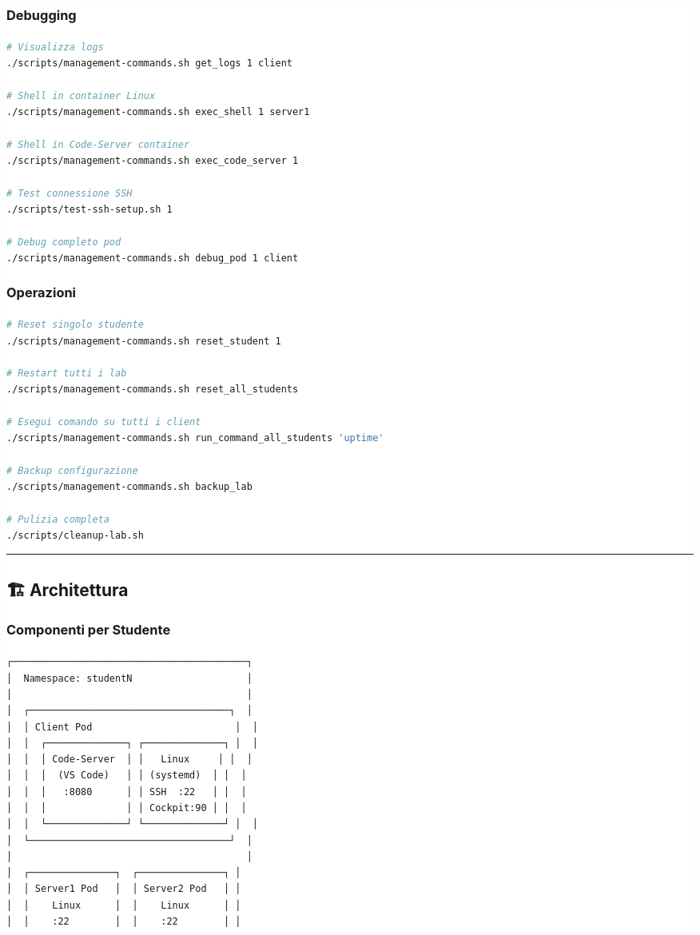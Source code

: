 ```bash
```

### Debugging

```bash
# Visualizza logs
./scripts/management-commands.sh get_logs 1 client

# Shell in container Linux
./scripts/management-commands.sh exec_shell 1 server1

# Shell in Code-Server container
./scripts/management-commands.sh exec_code_server 1

# Test connessione SSH
./scripts/test-ssh-setup.sh 1

# Debug completo pod
./scripts/management-commands.sh debug_pod 1 client
```

### Operazioni

```bash
# Reset singolo studente
./scripts/management-commands.sh reset_student 1

# Restart tutti i lab
./scripts/management-commands.sh reset_all_students

# Esegui comando su tutti i client
./scripts/management-commands.sh run_command_all_students 'uptime'

# Backup configurazione
./scripts/management-commands.sh backup_lab

# Pulizia completa
./scripts/cleanup-lab.sh
```

---

## 🏗 Architettura

### Componenti per Studente

```
┌─────────────────────────────────────────┐
│  Namespace: studentN                    │
│                                         │
│  ┌───────────────────────────────────┐  │
│  │ Client Pod                         │  │
│  │  ┌──────────────┐ ┌──────────────┐ │  │
│  │  │ Code-Server  │ │   Linux     │ │  │
│  │  │  (VS Code)   │ │ (systemd)  │ │  │
│  │  │   :8080      │ │ SSH  :22   │ │  │
│  │  │              │ │ Cockpit:90 │ │  │
│  │  └──────────────┘ └──────────────┘ │  │
│  └───────────────────────────────────┘  │
│                                         │
│  ┌───────────────┐  ┌───────────────┐ │
│  │ Server1 Pod   │  │ Server2 Pod   │ │
│  │    Linux      │  │    Linux      │ │
│  │    :22        │  │    :22        │ │
```
